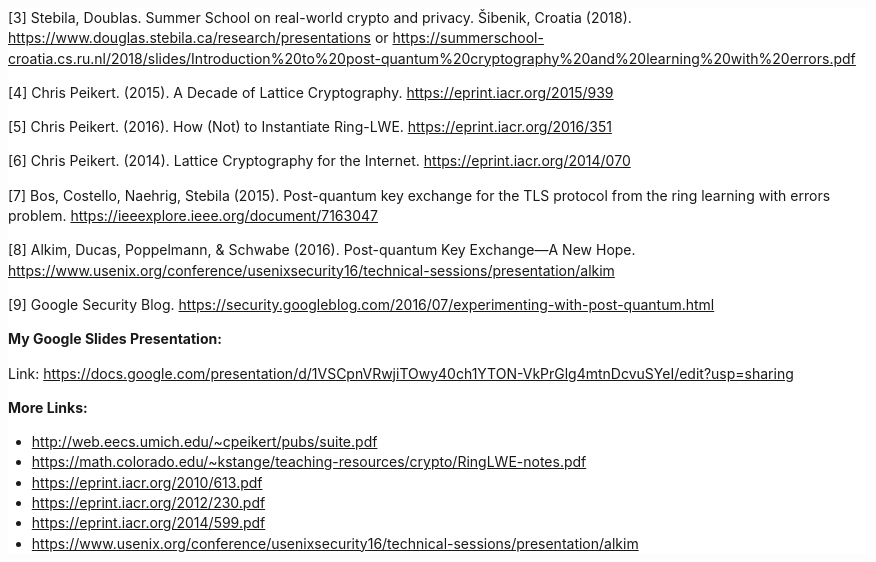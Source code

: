 [3] Stebila, Doublas. Summer School on real-world crypto and privacy. Šibenik, Croatia (2018). https://www.douglas.stebila.ca/research/presentations or 
https://summerschool-croatia.cs.ru.nl/2018/slides/Introduction%20to%20post-quantum%20cryptography%20and%20learning%20with%20errors.pdf

[4] Chris Peikert. (2015). A Decade of Lattice Cryptography. https://eprint.iacr.org/2015/939

[5] Chris Peikert. (2016). How (Not) to Instantiate Ring-LWE. https://eprint.iacr.org/2016/351

[6] Chris Peikert. (2014). Lattice Cryptography for the Internet. https://eprint.iacr.org/2014/070

[7] Bos, Costello, Naehrig, Stebila (2015). Post-quantum key exchange for the TLS protocol from the ring learning with errors problem. https://ieeexplore.ieee.org/document/7163047

[8] Alkim, Ducas, Poppelmann, & Schwabe (2016). Post-quantum Key Exchange—A New Hope. https://www.usenix.org/conference/usenixsecurity16/technical-sessions/presentation/alkim

[9] Google Security Blog. https://security.googleblog.com/2016/07/experimenting-with-post-quantum.html

**My Google Slides Presentation:**

Link: https://docs.google.com/presentation/d/1VSCpnVRwjiTOwy40ch1YTON-VkPrGlg4mtnDcvuSYeI/edit?usp=sharing

<iframe src="https://docs.google.com/presentation/d/e/2PACX-1vSMVrnRA7RrLtYwSlTvna6qqT-_fY-wNOpiD1VAt0WDqi-kptIiUBX-0BZH-K6ksfVuTMWbPCzO5hD_/embed?start=false&loop=false&delayms=3000" frameborder="0" width="960" height="569" allowfullscreen="true" mozallowfullscreen="true" webkitallowfullscreen="true"></iframe>

**More Links:**

- http://web.eecs.umich.edu/~cpeikert/pubs/suite.pdf
- https://math.colorado.edu/~kstange/teaching-resources/crypto/RingLWE-notes.pdf
- https://eprint.iacr.org/2010/613.pdf
- https://eprint.iacr.org/2012/230.pdf
- https://eprint.iacr.org/2014/599.pdf
- https://www.usenix.org/conference/usenixsecurity16/technical-sessions/presentation/alkim

